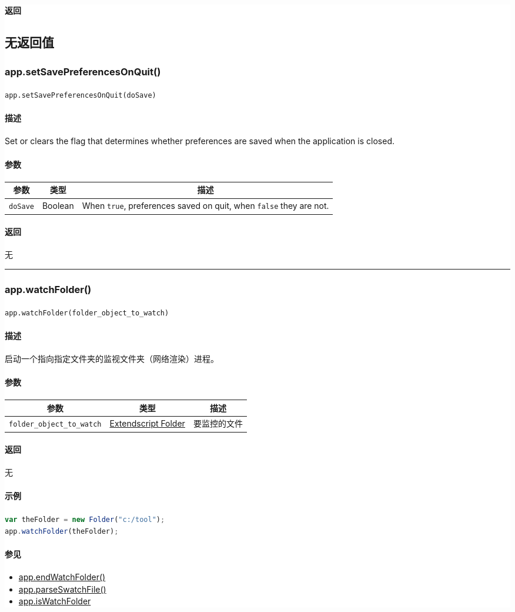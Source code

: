 #### 返回

无返回值
---

### app.setSavePreferencesOnQuit()

`app.setSavePreferencesOnQuit(doSave)`

#### 描述

Set or clears the flag that determines whether preferences are saved when the application is closed.

#### 参数

| 参数       | 类型    | 描述                                                                   |
| ---------- | ------- | ---------------------------------------------------------------------- |
| `doSave` | Boolean | When `true`, preferences saved on quit, when `false` they are not. |

#### 返回

无

---

### app.watchFolder()

`app.watchFolder(folder_object_to_watch)`

#### 描述

启动一个指向指定文件夹的监视文件夹（网络渲染）进程。

#### 参数

| 参数                       | 类型                                                                                            | 描述         |
| -------------------------- | ----------------------------------------------------------------------------------------------- | ------------ |
| `folder_object_to_watch` | [Extendscript Folder](https://extendscript.docsforadobe.dev/file-system-access/folder-object.html) | 要监控的文件 |

#### 返回

无

#### 示例

```javascript
var theFolder = new Folder("c:/tool");
app.watchFolder(theFolder);
```

#### 参见

* [app.endWatchFolder()](#appendwatchfolder)
* [app.parseSwatchFile()](#appparseswatchfile)
* [app.isWatchFolder](#appiswatchfolder)

